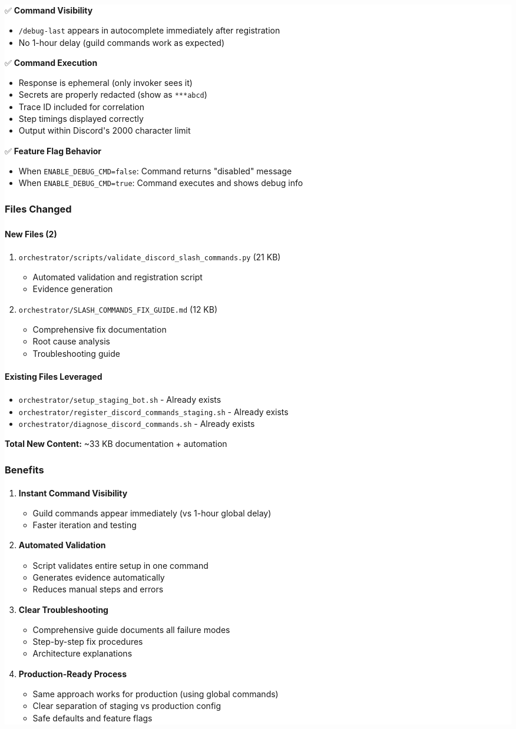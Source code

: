 ✅ **Command Visibility**
- `/debug-last` appears in autocomplete immediately after registration
- No 1-hour delay (guild commands work as expected)

✅ **Command Execution**
- Response is ephemeral (only invoker sees it)
- Secrets are properly redacted (show as `***abcd`)
- Trace ID included for correlation
- Step timings displayed correctly
- Output within Discord's 2000 character limit

✅ **Feature Flag Behavior**
- When `ENABLE_DEBUG_CMD=false`: Command returns "disabled" message
- When `ENABLE_DEBUG_CMD=true`: Command executes and shows debug info

### Files Changed

#### New Files (2)
1. `orchestrator/scripts/validate_discord_slash_commands.py` (21 KB)
   - Automated validation and registration script
   - Evidence generation

2. `orchestrator/SLASH_COMMANDS_FIX_GUIDE.md` (12 KB)
   - Comprehensive fix documentation
   - Root cause analysis
   - Troubleshooting guide

#### Existing Files Leveraged
- `orchestrator/setup_staging_bot.sh` - Already exists
- `orchestrator/register_discord_commands_staging.sh` - Already exists
- `orchestrator/diagnose_discord_commands.sh` - Already exists

**Total New Content:** ~33 KB documentation + automation

### Benefits

1. **Instant Command Visibility**
   - Guild commands appear immediately (vs 1-hour global delay)
   - Faster iteration and testing

2. **Automated Validation**
   - Script validates entire setup in one command
   - Generates evidence automatically
   - Reduces manual steps and errors

3. **Clear Troubleshooting**
   - Comprehensive guide documents all failure modes
   - Step-by-step fix procedures
   - Architecture explanations

4. **Production-Ready Process**
   - Same approach works for production (using global commands)
   - Clear separation of staging vs production config
   - Safe defaults and feature flags
